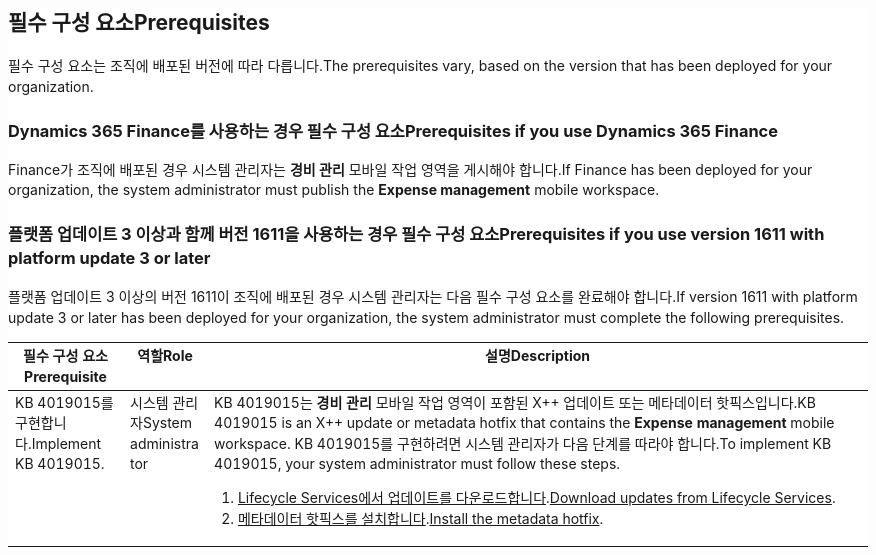 ## <a name="prerequisites"></a><span data-ttu-id="2f9d0-130">필수 구성 요소</span><span class="sxs-lookup"><span data-stu-id="2f9d0-130">Prerequisites</span></span>
<span data-ttu-id="2f9d0-131">필수 구성 요소는 조직에 배포된 버전에 따라 다릅니다.</span><span class="sxs-lookup"><span data-stu-id="2f9d0-131">The prerequisites vary, based on the version that has been deployed for your organization.</span></span>

### <a name="prerequisites-if-you-use-dynamics-365-finance"></a><span data-ttu-id="2f9d0-132">Dynamics 365 Finance를 사용하는 경우 필수 구성 요소</span><span class="sxs-lookup"><span data-stu-id="2f9d0-132">Prerequisites if you use Dynamics 365 Finance</span></span> 
<span data-ttu-id="2f9d0-133">Finance가 조직에 배포된 경우 시스템 관리자는 **경비 관리** 모바일 작업 영역을 게시해야 합니다.</span><span class="sxs-lookup"><span data-stu-id="2f9d0-133">If Finance has been deployed for your organization, the system administrator must publish the **Expense management** mobile workspace.</span></span> 

### <a name="prerequisites-if-you-use-version-1611-with-platform-update-3-or-later"></a><span data-ttu-id="2f9d0-134">플랫폼 업데이트 3 이상과 함께 버전 1611을 사용하는 경우 필수 구성 요소</span><span class="sxs-lookup"><span data-stu-id="2f9d0-134">Prerequisites if you use version 1611 with platform update 3 or later</span></span>
<span data-ttu-id="2f9d0-135">플랫폼 업데이트 3 이상의 버전 1611이 조직에 배포된 경우 시스템 관리자는 다음 필수 구성 요소를 완료해야 합니다.</span><span class="sxs-lookup"><span data-stu-id="2f9d0-135">If version 1611 with platform update 3 or later has been deployed for your organization, the system administrator must complete the following prerequisites.</span></span> 

<table>
<thead>
<tr class="header">
<th><span data-ttu-id="2f9d0-136">필수 구성 요소</span><span class="sxs-lookup"><span data-stu-id="2f9d0-136">Prerequisite</span></span></th>
<th><span data-ttu-id="2f9d0-137">역할</span><span class="sxs-lookup"><span data-stu-id="2f9d0-137">Role</span></span></th>
<th><span data-ttu-id="2f9d0-138">설명</span><span class="sxs-lookup"><span data-stu-id="2f9d0-138">Description</span></span></th>
</tr>
</thead>
<tbody>
<tr class="odd">
<td><span data-ttu-id="2f9d0-139">KB 4019015를 구현합니다.</span><span class="sxs-lookup"><span data-stu-id="2f9d0-139">Implement KB 4019015.</span></span></td>
<td><span data-ttu-id="2f9d0-140">시스템 관리자</span><span class="sxs-lookup"><span data-stu-id="2f9d0-140">System administrator</span></span></td>
<td><span data-ttu-id="2f9d0-141">KB 4019015는 <strong>경비 관리</strong> 모바일 작업 영역이 포함된 X++ 업데이트 또는 메타데이터 핫픽스입니다.</span><span class="sxs-lookup"><span data-stu-id="2f9d0-141">KB 4019015 is an X++ update or metadata hotfix that contains the <strong>Expense management</strong> mobile workspace.</span></span> <span data-ttu-id="2f9d0-142">KB 4019015를 구현하려면 시스템 관리자가 다음 단계를 따라야 합니다.</span><span class="sxs-lookup"><span data-stu-id="2f9d0-142">To implement KB 4019015, your system administrator must follow these steps.</span></span>
<ol>
<li><span data-ttu-id="2f9d0-143"><a href="https://docs.microsoft.com/dynamics365/fin-ops-core/dev-itpro/migration-upgrade/download-hotfix-lcs">Lifecycle Services에서 업데이트를 다운로드합니다</a>.</span><span class="sxs-lookup"><span data-stu-id="2f9d0-143"><a href="https://docs.microsoft.com/dynamics365/fin-ops-core/dev-itpro/migration-upgrade/download-hotfix-lcs">Download updates from Lifecycle Services</a>.</span></span></li>
<li><span data-ttu-id="2f9d0-144"><a href="https://docs.microsoft.com/dynamics365/fin-ops-core/dev-itpro/migration-upgrade/install-metadata-hotfix-package">메타데이터 핫픽스를 설치합니다</a>.</span><span class="sxs-lookup"><span data-stu-id="2f9d0-144"><a href="https://docs.microsoft.com/dynamics365/fin-ops-core/dev-itpro/migration-upgrade/install-metadata-hotfix-package">Install the metadata hotfix</a>.</span></span></li>